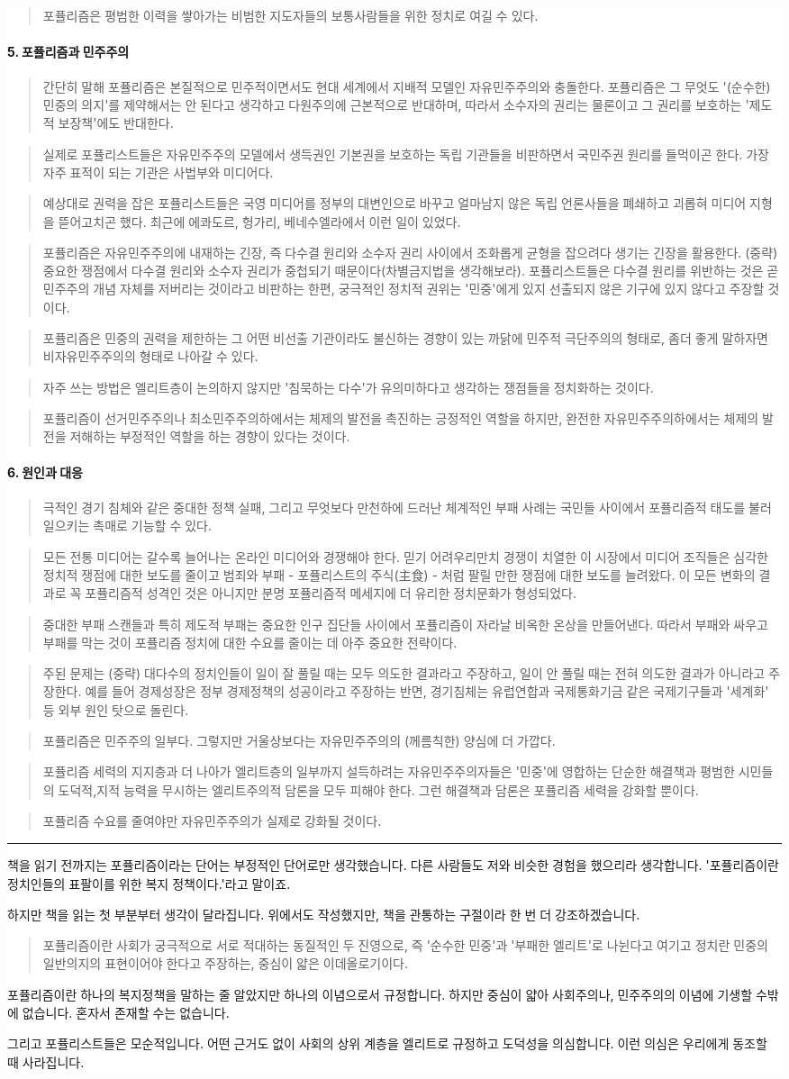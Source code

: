> 포퓰리즘은 평범한 이력을 쌓아가는 비범한 지도자들의 보통사람들을 위한 정치로 여길 수 있다.

#### 5. 포퓰리즘과 민주주의

> 간단히 말해 포퓰리즘은 본질적으로 민주적이면서도 현대 세계에서 지배적 모델인 자유민주주의와 충돌한다. 포퓰리즘은 그 무엇도 '(순수한) 민중의 의지'를 제약해서는 안 된다고 생각하고 다원주의에 근본적으로 반대하며, 따라서 소수자의 권리는 물론이고 그 권리를 보호하는 '제도적 보장책'에도 반대한다.

> 실제로 포퓰리스트들은 자유민주주의 모델에서 생득권인 기본권을 보호하는 독립 기관들을 비판하면서 국민주권 원리를 들먹이곤 한다. 가장 자주 표적이 되는 기관은 사법부와 미디어다.

> 예상대로 권력을 잡은 포퓰리스트들은 국영 미디어를 정부의 대변인으로 바꾸고 얼마남지 않은 독립 언론사들을 폐쇄하고 괴롭혀 미디어 지형을 뜯어고치곤 했다. 최근에 에콰도르, 헝가리, 베네수엘라에서 이런 일이 있었다.

> 포퓰리즘은 자유민주주의에 내재하는 긴장, 즉 다수결 원리와 소수자 권리 사이에서 조화롭게 균형을 잡으려다 생기는 긴장을 활용한다. (중략) 중요한 쟁점에서 다수결 원리와 소수자 권리가 중첩되기 때문이다(차별금지법을 생각해보라). 포퓰리스트들은 다수결 원리를 위반하는 것은 곧 민주주의 개념 자체를 저버리는 것이라고 비판하는 한편, 궁극적인 정치적 권위는 '민중'에게 있지 선출되지 않은 기구에 있지 않다고 주장할 것이다.

> 포퓰리즘은 민중의 권력을 제한하는 그 어떤 비선출 기관이라도 불신하는 경향이 있는 까닭에 민주적 극단주의의 형태로, 좀더 좋게 말하자면 비자유민주주의의 형태로 나아갈 수 있다.

> 자주 쓰는 방법은 엘리트층이 논의하지 않지만 '침묵하는 다수'가 유의미하다고 생각하는 쟁점들을 정치화하는 것이다.

> 포퓰리즘이 선거민주주의나 최소민주주의하에서는 체제의 발전을 촉진하는 긍정적인 역할을 하지만, 완전한 자유민주주의하에서는 체제의 발전을 저해하는 부정적인 역할을 하는 경향이 있다는 것이다.

#### 6. 원인과 대응

> 극적인 경기 침체와 같은 중대한 정책 실패, 그리고 무엇보다 만천하에 드러난 체계적인 부패 사례는 국민들 사이에서 포퓰리즘적 태도를 불러일으키는 촉매로 기능할 수 있다.

> 모든 전통 미디어는 갈수록 늘어나는 온라인 미디어와 경쟁해야 한다. 믿기 어려우리만치 경쟁이 치열한 이 시장에서 미디어 조직들은 심각한 정치적 쟁점에 대한 보도를 줄이고 범죄와 부패 - 포퓰리스트의 주식(主食) - 처럼 팔릴 만한 쟁점에 대한 보도를 늘려왔다. 이 모든 변화의 결과로 꼭 포퓰리즘적 성격인 것은 아니지만 분명 포퓰리즘적 메세지에 더 유리한 정치문화가 형성되었다.

> 중대한 부패 스캔들과 특히 제도적 부패는 중요한 인구 집단들 사이에서 포퓰리즘이 자라날 비옥한 온상을 만들어낸다. 따라서 부패와 싸우고 부패를 막는 것이 포퓰리즘 정치에 대한 수요를 줄이는 데 아주 중요한 전략이다.

> 주된 문제는 (중략) 대다수의 정치인들이 일이 잘 풀릴 때는 모두 의도한 결과라고 주장하고, 일이 안 풀릴 때는 전혀 의도한 결과가 아니라고 주장한다. 예를 들어 경제성장은 정부 경제정책의 성공이라고 주장하는 반면, 경기침체는 유럽연합과 국제통화기금 같은 국제기구들과 '세계화' 등 외부 원인 탓으로 돌린다.

> 포퓰리즘은 민주주의 일부다. 그렇지만 거울상보다는 자유민주주의의 (께름칙한) 양심에 더 가깝다.

> 포퓰리즘 세력의 지지층과 더 나아가 엘리트층의 일부까지 설득하려는 자유민주주의자들은 '민중'에 영합하는 단순한 해결책과 평범한 시민들의 도덕적,지적 능력을 무시하는 엘리트주의적 담론을 모두 피해야 한다. 그런 해결책과 담론은 포퓰리즘 세력을 강화할 뿐이다.

> 포퓰리즘 수요를 줄여야만 자유민주주의가 실제로 강화될 것이다. 

---

책을 읽기 전까지는 포퓰리즘이라는 단어는 부정적인 단어로만 생각했습니다. 다른 사람들도 저와 비슷한 경험을 했으리라 생각합니다. '포퓰리즘이란 정치인들의 표팔이를 위한 복지 정책이다.'라고 말이죠.

하지만 책을 읽는 첫 부분부터 생각이 달라집니다. 위에서도 작성했지만, 책을 관통하는 구절이라 한 번 더 강조하겠습니다.

> 포퓰리즘이란 사회가 궁극적으로 서로 적대하는 동질적인 두 진영으로, 즉 '순수한 민중'과 '부패한 엘리트'로 나뉜다고 여기고 정치란 민중의 일반의지의 표현이어야 한다고 주장하는, 중심이 얇은 이데올로기이다.

포퓰리즘이란 하나의 복지정책을 말하는 줄 알았지만 하나의 이념으로서 규정합니다. 하지만 중심이 얇아 사회주의나, 민주주의의 이념에 기생할 수밖에 없습니다. 혼자서 존재할 수는 없습니다.

그리고 포퓰리스트들은 모순적입니다. 어떤 근거도 없이 사회의 상위 계층을 엘리트로 규정하고 도덕성을 의심합니다. 이런 의심은 우리에게 동조할 때 사라집니다.
